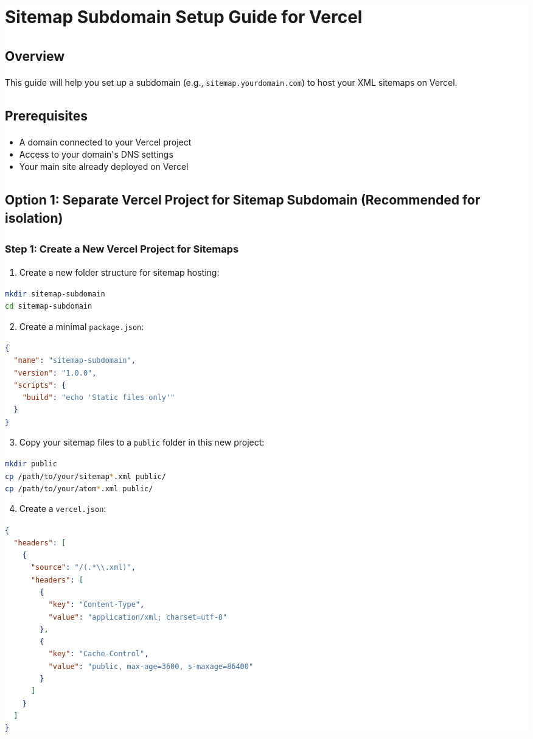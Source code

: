 # Sitemap Subdomain Setup Guide for Vercel

## Overview
This guide will help you set up a subdomain (e.g., `sitemap.yourdomain.com`) to host your XML sitemaps on Vercel.

## Prerequisites
- A domain connected to your Vercel project
- Access to your domain's DNS settings
- Your main site already deployed on Vercel

## Option 1: Separate Vercel Project for Sitemap Subdomain (Recommended for isolation)

### Step 1: Create a New Vercel Project for Sitemaps

1. Create a new folder structure for sitemap hosting:
```bash
mkdir sitemap-subdomain
cd sitemap-subdomain
```

2. Create a minimal `package.json`:
```json
{
  "name": "sitemap-subdomain",
  "version": "1.0.0",
  "scripts": {
    "build": "echo 'Static files only'"
  }
}
```

3. Copy your sitemap files to a `public` folder in this new project:
```bash
mkdir public
cp /path/to/your/sitemap*.xml public/
cp /path/to/your/atom*.xml public/
```

4. Create a `vercel.json`:
```json
{
  "headers": [
    {
      "source": "/(.*\\.xml)",
      "headers": [
        {
          "key": "Content-Type",
          "value": "application/xml; charset=utf-8"
        },
        {
          "key": "Cache-Control",
          "value": "public, max-age=3600, s-maxage=86400"
        }
      ]
    }
  ]
}
```

